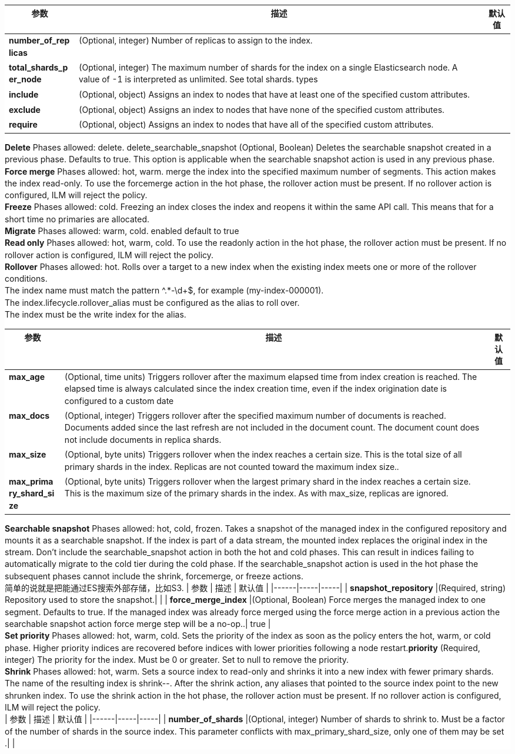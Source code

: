 | 参数    | 描述  | 默认值    |
|------|-----|-----|
| **number_of_replicas**       |(Optional, integer) Number of replicas to assign to the index. |      |
| **total_shards_per_node**   |(Optional, integer) The maximum number of shards for the index on a single Elasticsearch node. A value of -1 is interpreted as unlimited. See total shards. types|     |  
| **include**   |(Optional, object) Assigns an index to nodes that have at least one of the specified custom attributes.|     |  
| **exclude**   |(Optional, object) Assigns an index to nodes that have none of the specified custom attributes.|     |  
| **require**   |(Optional, object) Assigns an index to nodes that have all of the specified custom attributes.|     |  

**Delete** Phases allowed: delete. delete_searchable_snapshot (Optional, Boolean) Deletes the searchable snapshot created in a previous phase. Defaults to true. This option is applicable when the searchable snapshot action is used in any previous phase.
**Force merge**  Phases allowed: hot, warm. merge the index into the specified maximum number of segments. This action makes the index read-only. To use the forcemerge action in the hot phase, the rollover action must be present. If no rollover action is configured, ILM will reject the policy.  
**Freeze** Phases allowed: cold. 
Freezing an index closes the index and reopens it within the same API call. This means that for a short time no primaries are allocated.   
**Migrate** Phases allowed: warm, cold. enabled default to true  
**Read only** Phases allowed: hot, warm, cold. To use the readonly action in the hot phase, the rollover action must be present. If no rollover action is configured, ILM will reject the policy.  
**Rollover** Phases allowed: hot. Rolls over a target to a new index when the existing index meets one or more of the rollover conditions.   
The index name must match the pattern ^.*-\d+$, for example (my-index-000001).  
The index.lifecycle.rollover_alias must be configured as the alias to roll over.  
The index must be the write index for the alias.  

| 参数    | 描述  | 默认值    |
|------|-----|-----|
| **max_age**       |(Optional, time units) Triggers rollover after the maximum elapsed time from index creation is reached. The elapsed time is always calculated since the index creation time, even if the index origination date is configured to a custom date |      |
| **max_docs**   |(Optional, integer) Triggers rollover after the specified maximum number of documents is reached. Documents added since the last refresh are not included in the document count. The document count does not include documents in replica shards.|     |  
| **max_size**   |(Optional, byte units) Triggers rollover when the index reaches a certain size. This is the total size of all primary shards in the index. Replicas are not counted toward the maximum index size..|     |  
| **max_primary_shard_size**   |(Optional, byte units) Triggers rollover when the largest primary shard in the index reaches a certain size. This is the maximum size of the primary shards in the index. As with max_size, replicas are ignored.|     |   

**Searchable snapshot** Phases allowed: hot, cold, frozen.  Takes a snapshot of the managed index in the configured repository and mounts it as a searchable snapshot. If the index is part of a data stream, the mounted index replaces the original index in the stream. 
Don’t include the searchable_snapshot action in both the hot and cold phases. This can result in indices failing to automatically migrate to the cold tier during the cold phase. If the searchable_snapshot action is used in the hot phase the subsequent phases cannot include the shrink, forcemerge, or freeze actions.  
简单的说就是把能通过ES搜索外部存储，比如S3. 
| 参数    | 描述  | 默认值    |
|------|-----|-----|
| **snapshot_repository**       |(Required, string) Repository used to store the snapshot.|      |
| **force_merge_index**   |(Optional, Boolean) Force merges the managed index to one segment. Defaults to true. If the managed index was already force merged using the force merge action in a previous action the searchable snapshot action force merge step will be a no-op..|  true   |  
**Set priority** Phases allowed: hot, warm, cold. Sets the priority of the index as soon as the policy enters the hot, warm, or cold phase. Higher priority indices are recovered before indices with lower priorities following a node restart.**priority** (Required, integer) The priority for the index. Must be 0 or greater. Set to null to remove the priority.  
**Shrink** Phases allowed: hot, warm. Sets a source index to read-only and shrinks it into a new index with fewer primary shards. The name of the resulting index is shrink-<random-uuid>-<original-index-name>.  After the shrink action, any aliases that pointed to the source index point to the new shrunken index.  To use the shrink action in the hot phase, the rollover action must be present. If no rollover action is configured, ILM will reject the policy.  
| 参数    | 描述  | 默认值    |
|------|-----|-----|
| **number_of_shards**       |(Optional, integer) Number of shards to shrink to. Must be a factor of the number of shards in the source index. This parameter conflicts with max_primary_shard_size, only one of them may be set .|      |